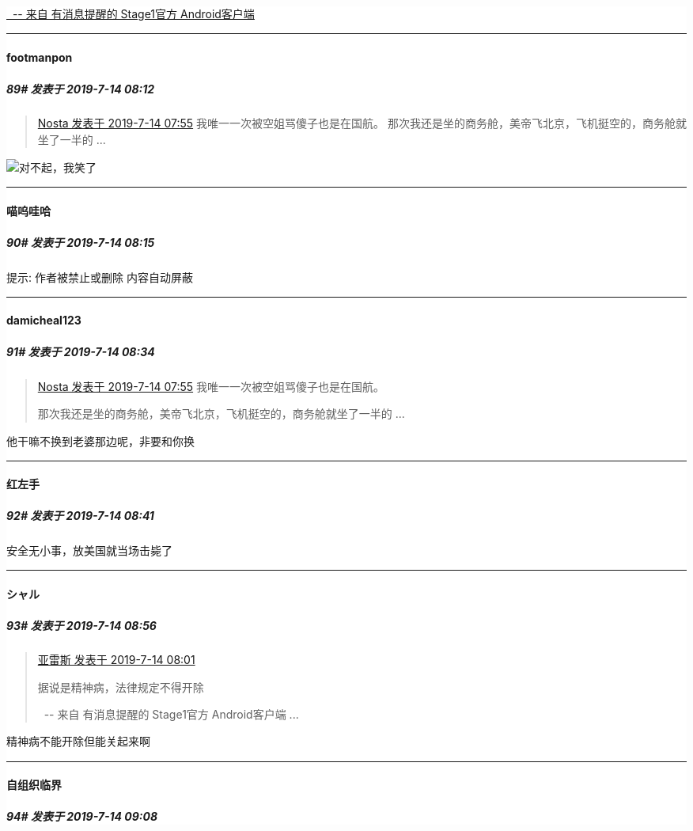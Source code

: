 [  -- 来自 有消息提醒的 Stage1官方 Android客户端](https://www.coolapk.com/apk/140634)

*****

####  footmanpon  
##### 89#       发表于 2019-7-14 08:12

<blockquote><a href="httphttps://bbs.saraba1st.com/2b/forum.php?mod=redirect&amp;goto=findpost&amp;pid=44507693&amp;ptid=1846460" target="_blank">Nosta 发表于 2019-7-14 07:55</a>
 我唯一一次被空姐骂傻子也是在国航。 那次我还是坐的商务舱，美帝飞北京，飞机挺空的，商务舱就坐了一半的 ...</blockquote>
<img src="https://static.saraba1st.com/image/smiley/face2017/066.png" referrerpolicy="no-referrer">对不起，我笑了

*****

####  喵呜哇哈  
##### 90#       发表于 2019-7-14 08:15

提示: 作者被禁止或删除 内容自动屏蔽


*****

####  damicheal123  
##### 91#       发表于 2019-7-14 08:34

<blockquote><a href="httphttps://bbs.saraba1st.com/2b/forum.php?mod=redirect&amp;goto=findpost&amp;pid=44507693&amp;ptid=1846460" target="_blank">Nosta 发表于 2019-7-14 07:55</a>
我唯一一次被空姐骂傻子也是在国航。

那次我还是坐的商务舱，美帝飞北京，飞机挺空的，商务舱就坐了一半的 ...</blockquote>
他干嘛不换到老婆那边呢，非要和你换

*****

####  红左手  
##### 92#       发表于 2019-7-14 08:41

安全无小事，放美国就当场击毙了

*****

####  シャル  
##### 93#       发表于 2019-7-14 08:56

<blockquote><a href="httphttps://bbs.saraba1st.com/2b/forum.php?mod=redirect&amp;goto=findpost&amp;pid=44507717&amp;ptid=1846460" target="_blank">亚雷斯 发表于 2019-7-14 08:01</a>

据说是精神病，法律规定不得开除

  -- 来自 有消息提醒的 Stage1官方 Android客户端 ...</blockquote>
精神病不能开除但能关起来啊

*****

####  自组织临界  
##### 94#       发表于 2019-7-14 09:08
